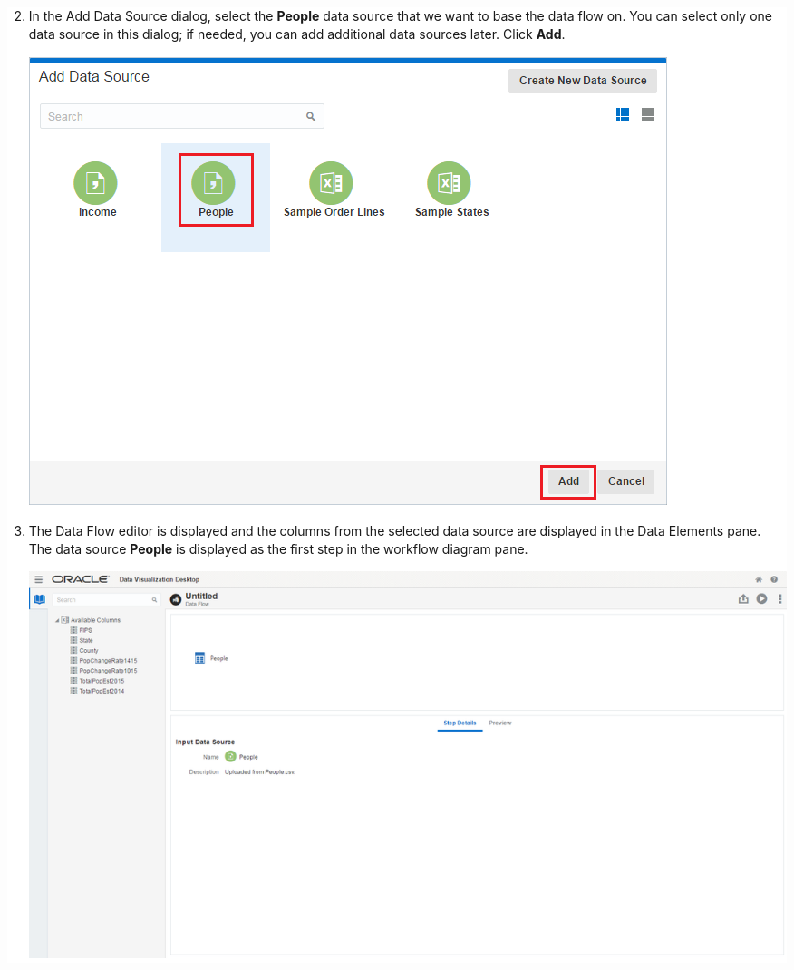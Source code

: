 2. In the Add Data Source dialog, select the **People** data source that we
want to base the data flow on. You can select only one data source in
this dialog; if needed, you can add additional data sources later. Click
**Add**.

    ![](./images/400/Picture400-46.png)  

3. The Data Flow editor is displayed and the columns from the selected data
source are displayed in the Data Elements pane. The data source
**People** is displayed as the first step in the workflow diagram pane.

    ![](./images/400/Picture400-47.png)  
